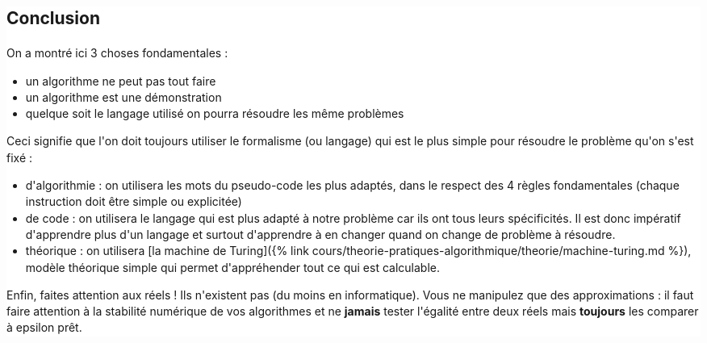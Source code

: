 ## Conclusion

On a montré ici 3 choses fondamentales :

* un algorithme ne peut pas tout faire
* un algorithme est une démonstration
* quelque soit le langage utilisé on pourra résoudre les même problèmes

Ceci signifie que l'on doit toujours utiliser le formalisme (ou langage) qui est le plus simple pour résoudre le problème qu'on s'est fixé :

* d'algorithmie : on utilisera les mots du pseudo-code les plus adaptés, dans le respect des 4 règles fondamentales (chaque instruction doit être simple ou explicitée)
* de code : on utilisera le langage qui est plus adapté à notre problème car ils ont tous leurs spécificités. Il est donc impératif d'apprendre plus d'un langage et surtout d'apprendre à en changer quand on change de problème à résoudre.
* théorique : on utilisera [la machine de Turing]({% link cours/theorie-pratiques-algorithmique/theorie/machine-turing.md %}), modèle théorique simple qui permet d'appréhender tout ce qui est calculable.

Enfin, faites attention aux réels ! Ils n'existent pas (du moins en informatique). Vous ne manipulez que des approximations : il faut faire attention à la stabilité numérique de vos algorithmes et ne **jamais** tester l'égalité entre deux réels mais **toujours** les comparer à epsilon prêt.
